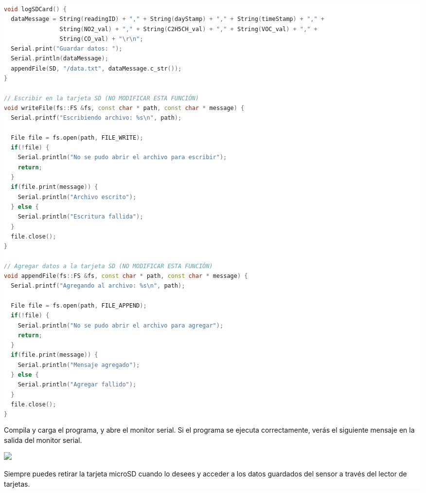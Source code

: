 ```cpp
void logSDCard() {
  dataMessage = String(readingID) + "," + String(dayStamp) + "," + String(timeStamp) + "," +
                String(NO2_val) + "," + String(C2H5CH_val) + "," + String(VOC_val) + "," +
                String(CO_val) + "\r\n";
  Serial.print("Guardar datos: ");
  Serial.println(dataMessage);
  appendFile(SD, "/data.txt", dataMessage.c_str());
}

// Escribir en la tarjeta SD (NO MODIFICAR ESTA FUNCIÓN)
void writeFile(fs::FS &fs, const char * path, const char * message) {
  Serial.printf("Escribiendo archivo: %s\n", path);

  File file = fs.open(path, FILE_WRITE);
  if(!file) {
    Serial.println("No se pudo abrir el archivo para escribir");
    return;
  }
  if(file.print(message)) {
    Serial.println("Archivo escrito");
  } else {
    Serial.println("Escritura fallida");
  }
  file.close();
}

// Agregar datos a la tarjeta SD (NO MODIFICAR ESTA FUNCIÓN)
void appendFile(fs::FS &fs, const char * path, const char * message) {
  Serial.printf("Agregando al archivo: %s\n", path);

  File file = fs.open(path, FILE_APPEND);
  if(!file) {
    Serial.println("No se pudo abrir el archivo para agregar");
    return;
  }
  if(file.print(message)) {
    Serial.println("Mensaje agregado");
  } else {
    Serial.println("Agregar fallido");
  }
  file.close();
}
```

Compila y carga el programa, y abre el monitor serial. Si el programa se ejecuta correctamente, verás el siguiente mensaje en la salida del monitor serial.

<div style={{textAlign:'center'}}><img src="https://files.seeedstudio.com/wiki/SeeedStudio-XIAO-ESP32S3/img/70.png" style={{width:700, height:'auto'}}/></div>

Siempre puedes retirar la tarjeta microSD cuando lo desees y acceder a los datos guardados del sensor a través del lector de tarjetas.
